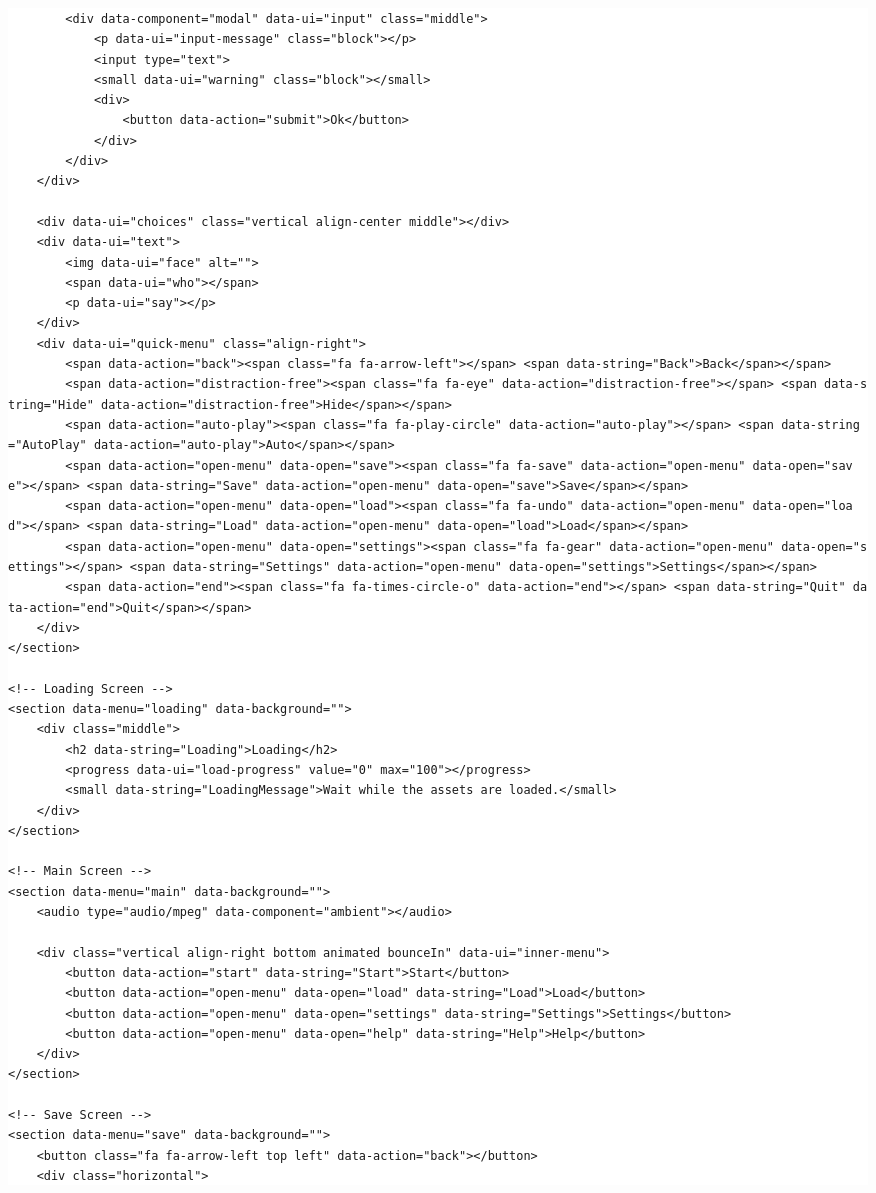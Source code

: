 ```markup
        <div data-component="modal" data-ui="input" class="middle">
            <p data-ui="input-message" class="block"></p>
            <input type="text">
            <small data-ui="warning" class="block"></small>
            <div>
                <button data-action="submit">Ok</button>
            </div>
        </div>
    </div>

    <div data-ui="choices" class="vertical align-center middle"></div>
    <div data-ui="text">
        <img data-ui="face" alt="">
        <span data-ui="who"></span>
        <p data-ui="say"></p>
    </div>
    <div data-ui="quick-menu" class="align-right">
        <span data-action="back"><span class="fa fa-arrow-left"></span> <span data-string="Back">Back</span></span>
        <span data-action="distraction-free"><span class="fa fa-eye" data-action="distraction-free"></span> <span data-string="Hide" data-action="distraction-free">Hide</span></span>
        <span data-action="auto-play"><span class="fa fa-play-circle" data-action="auto-play"></span> <span data-string="AutoPlay" data-action="auto-play">Auto</span></span>
        <span data-action="open-menu" data-open="save"><span class="fa fa-save" data-action="open-menu" data-open="save"></span> <span data-string="Save" data-action="open-menu" data-open="save">Save</span></span>
        <span data-action="open-menu" data-open="load"><span class="fa fa-undo" data-action="open-menu" data-open="load"></span> <span data-string="Load" data-action="open-menu" data-open="load">Load</span></span>
        <span data-action="open-menu" data-open="settings"><span class="fa fa-gear" data-action="open-menu" data-open="settings"></span> <span data-string="Settings" data-action="open-menu" data-open="settings">Settings</span></span>
        <span data-action="end"><span class="fa fa-times-circle-o" data-action="end"></span> <span data-string="Quit" data-action="end">Quit</span></span>
    </div>
</section>

<!-- Loading Screen -->
<section data-menu="loading" data-background="">
    <div class="middle">
        <h2 data-string="Loading">Loading</h2>
        <progress data-ui="load-progress" value="0" max="100"></progress>
        <small data-string="LoadingMessage">Wait while the assets are loaded.</small>
    </div>
</section>

<!-- Main Screen -->
<section data-menu="main" data-background="">
    <audio type="audio/mpeg" data-component="ambient"></audio>

    <div class="vertical align-right bottom animated bounceIn" data-ui="inner-menu">
        <button data-action="start" data-string="Start">Start</button>
        <button data-action="open-menu" data-open="load" data-string="Load">Load</button>
        <button data-action="open-menu" data-open="settings" data-string="Settings">Settings</button>
        <button data-action="open-menu" data-open="help" data-string="Help">Help</button>
    </div>
</section>

<!-- Save Screen -->
<section data-menu="save" data-background="">
    <button class="fa fa-arrow-left top left" data-action="back"></button>
    <div class="horizontal">
```